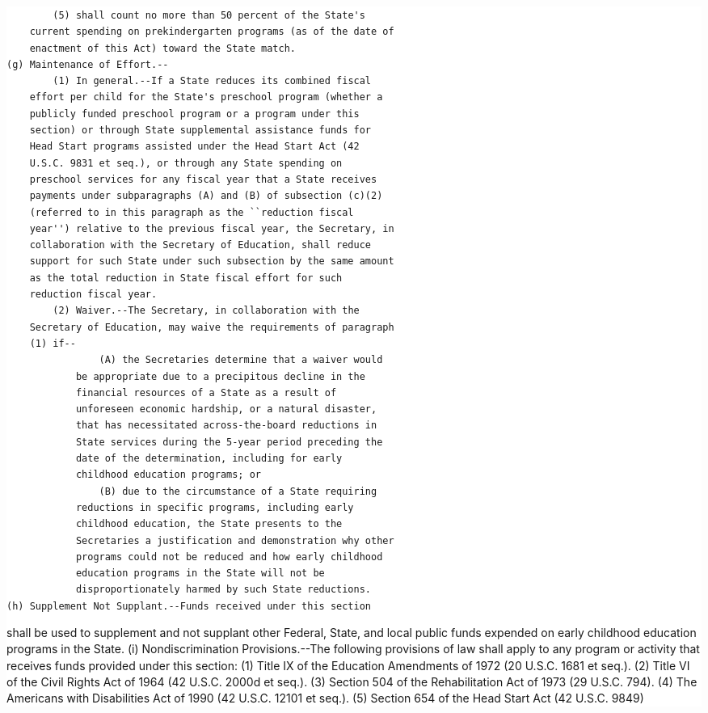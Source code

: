             (5) shall count no more than 50 percent of the State's 
        current spending on prekindergarten programs (as of the date of 
        enactment of this Act) toward the State match.
    (g) Maintenance of Effort.--
            (1) In general.--If a State reduces its combined fiscal 
        effort per child for the State's preschool program (whether a 
        publicly funded preschool program or a program under this 
        section) or through State supplemental assistance funds for 
        Head Start programs assisted under the Head Start Act (42 
        U.S.C. 9831 et seq.), or through any State spending on 
        preschool services for any fiscal year that a State receives 
        payments under subparagraphs (A) and (B) of subsection (c)(2) 
        (referred to in this paragraph as the ``reduction fiscal 
        year'') relative to the previous fiscal year, the Secretary, in 
        collaboration with the Secretary of Education, shall reduce 
        support for such State under such subsection by the same amount 
        as the total reduction in State fiscal effort for such 
        reduction fiscal year.
            (2) Waiver.--The Secretary, in collaboration with the 
        Secretary of Education, may waive the requirements of paragraph 
        (1) if--
                    (A) the Secretaries determine that a waiver would 
                be appropriate due to a precipitous decline in the 
                financial resources of a State as a result of 
                unforeseen economic hardship, or a natural disaster, 
                that has necessitated across-the-board reductions in 
                State services during the 5-year period preceding the 
                date of the determination, including for early 
                childhood education programs; or
                    (B) due to the circumstance of a State requiring 
                reductions in specific programs, including early 
                childhood education, the State presents to the 
                Secretaries a justification and demonstration why other 
                programs could not be reduced and how early childhood 
                education programs in the State will not be 
                disproportionately harmed by such State reductions.
    (h) Supplement Not Supplant.--Funds received under this section 
shall be used to supplement and not supplant other Federal, State, and 
local public funds expended on early childhood education programs in 
the State.
    (i) Nondiscrimination Provisions.--The following provisions of law 
shall apply to any program or activity that receives funds provided 
under this section:
            (1) Title IX of the Education Amendments of 1972 (20 U.S.C. 
        1681 et seq.).
            (2) Title VI of the Civil Rights Act of 1964 (42 U.S.C. 
        2000d et seq.).
            (3) Section 504 of the Rehabilitation Act of 1973 (29 
        U.S.C. 794).
            (4) The Americans with Disabilities Act of 1990 (42 U.S.C. 
        12101 et seq.).
            (5) Section 654 of the Head Start Act (42 U.S.C. 9849)
